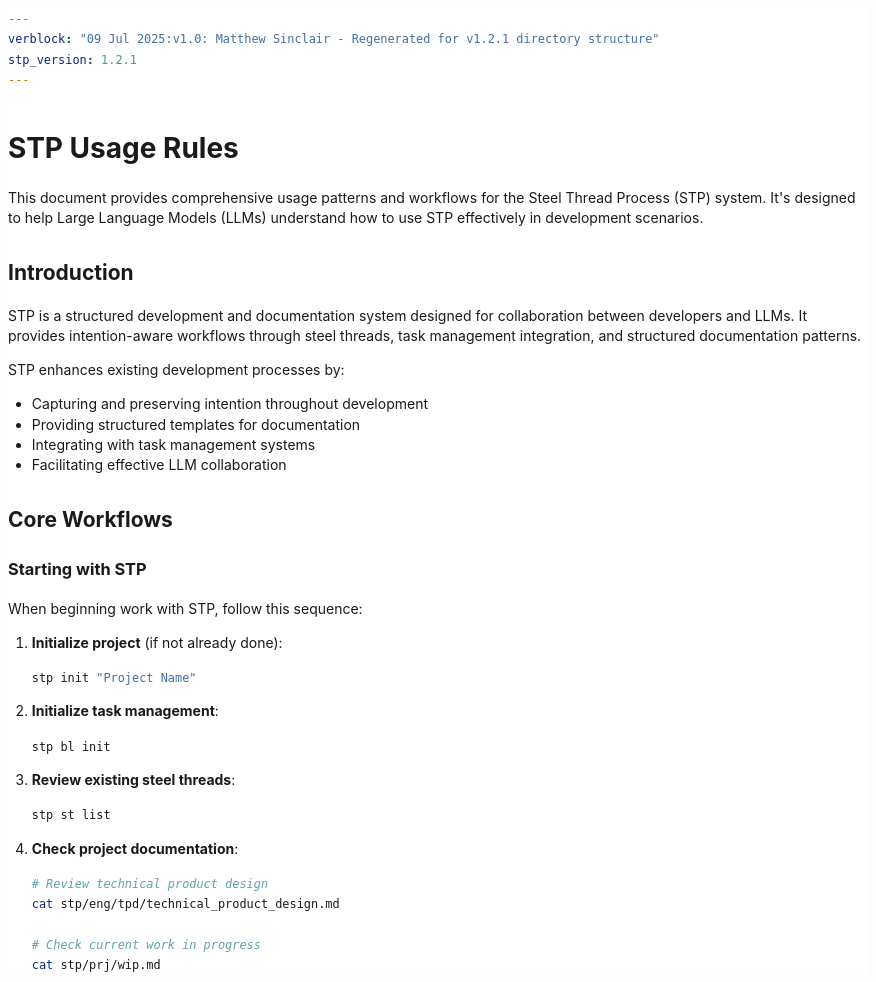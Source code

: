 ```yaml
---
verblock: "09 Jul 2025:v1.0: Matthew Sinclair - Regenerated for v1.2.1 directory structure"
stp_version: 1.2.1
---
```

# STP Usage Rules

This document provides comprehensive usage patterns and workflows for the Steel Thread Process (STP) system. It's designed to help Large Language Models (LLMs) understand how to use STP effectively in development scenarios.

## Introduction

STP is a structured development and documentation system designed for collaboration between developers and LLMs. It provides intention-aware workflows through steel threads, task management integration, and structured documentation patterns.

STP enhances existing development processes by:

- Capturing and preserving intention throughout development
- Providing structured templates for documentation
- Integrating with task management systems
- Facilitating effective LLM collaboration

## Core Workflows

### Starting with STP

When beginning work with STP, follow this sequence:

1. **Initialize project** (if not already done):

   ```bash
   stp init "Project Name"
   ```

2. **Initialize task management**:

   ```bash
   stp bl init
   ```

3. **Review existing steel threads**:

   ```bash
   stp st list
   ```

4. **Check project documentation**:

   ```bash
   # Review technical product design
   cat stp/eng/tpd/technical_product_design.md
   
   # Check current work in progress
   cat stp/prj/wip.md
   ```
